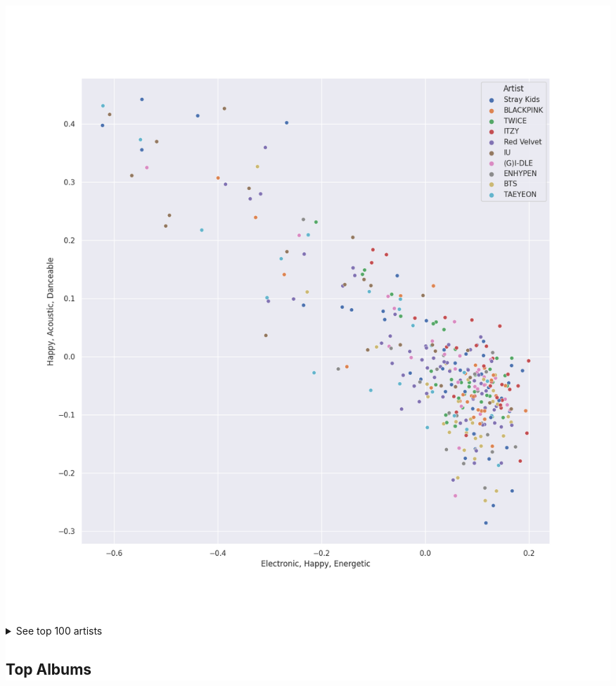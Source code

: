 ![Comparison of Artist](../../images/playlists/k_pop/artists_comparison.png)


<details><summary>See top 100 artists</summary></details>


## Top Albums
